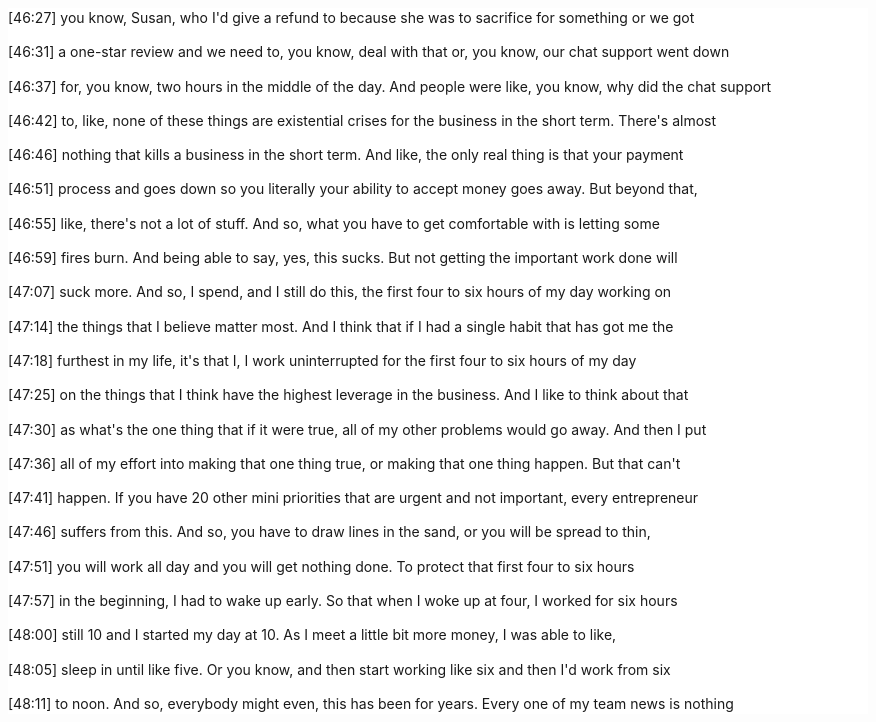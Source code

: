 [46:27] you know, Susan, who I'd give a refund to because she was to sacrifice for something or we got

[46:31] a one-star review and we need to, you know, deal with that or, you know, our chat support went down

[46:37] for, you know, two hours in the middle of the day. And people were like, you know, why did the chat support

[46:42] to, like, none of these things are existential crises for the business in the short term. There's almost

[46:46] nothing that kills a business in the short term. And like, the only real thing is that your payment

[46:51] process and goes down so you literally your ability to accept money goes away. But beyond that,

[46:55] like, there's not a lot of stuff. And so, what you have to get comfortable with is letting some

[46:59] fires burn. And being able to say, yes, this sucks. But not getting the important work done will

[47:07] suck more. And so, I spend, and I still do this, the first four to six hours of my day working on

[47:14] the things that I believe matter most. And I think that if I had a single habit that has got me the

[47:18] furthest in my life, it's that I, I work uninterrupted for the first four to six hours of my day

[47:25] on the things that I think have the highest leverage in the business. And I like to think about that

[47:30] as what's the one thing that if it were true, all of my other problems would go away. And then I put

[47:36] all of my effort into making that one thing true, or making that one thing happen. But that can't

[47:41] happen. If you have 20 other mini priorities that are urgent and not important, every entrepreneur

[47:46] suffers from this. And so, you have to draw lines in the sand, or you will be spread to thin,

[47:51] you will work all day and you will get nothing done. To protect that first four to six hours

[47:57] in the beginning, I had to wake up early. So that when I woke up at four, I worked for six hours

[48:00] still 10 and I started my day at 10. As I meet a little bit more money, I was able to like,

[48:05] sleep in until like five. Or you know, and then start working like six and then I'd work from six

[48:11] to noon. And so, everybody might even, this has been for years. Every one of my team news is nothing
